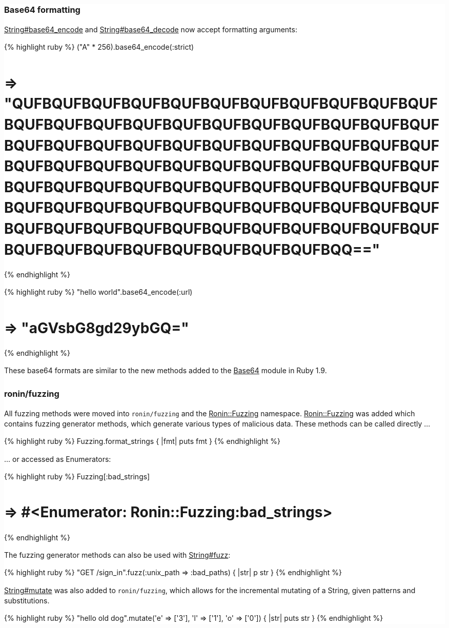 ### Base64 formatting

[String#base64_encode][15] and [String#base64_decode][16] now accept formatting
arguments:

{% highlight ruby %}
("A" * 256).base64_encode(:strict)
# => "QUFBQUFBQUFBQUFBQUFBQUFBQUFBQUFBQUFBQUFBQUFBQUFBQUFBQUFBQUFBQUFBQUFBQUFBQUFBQUFBQUFBQUFBQUFBQUFBQUFBQUFBQUFBQUFBQUFBQUFBQUFBQUFBQUFBQUFBQUFBQUFBQUFBQUFBQUFBQUFBQUFBQUFBQUFBQUFBQUFBQUFBQUFBQUFBQUFBQUFBQUFBQUFBQUFBQUFBQUFBQUFBQUFBQUFBQUFBQUFBQUFBQUFBQUFBQUFBQUFBQUFBQUFBQUFBQUFBQUFBQUFBQUFBQUFBQUFBQUFBQUFBQUFBQUFBQUFBQUFBQUFBQUFBQUFBQUFBQUFBQQ=="
{% endhighlight %}

{% highlight ruby %}
"hello world".base64_encode(:url)
# => "aGVsbG8gd29ybGQ="
{% endhighlight %}

These base64 formats are similar to the new methods added to the
[Base64][17] module in Ruby 1.9.

### ronin/fuzzing

All fuzzing methods were moved into `ronin/fuzzing` and the [Ronin::Fuzzing][8]
namespace. [Ronin::Fuzzing][8] was added which contains fuzzing generator
methods, which generate various types of malicious data. These methods can be
called directly ...

{% highlight ruby %}
Fuzzing.format_strings { |fmt| puts fmt }
{% endhighlight %}

... or accessed as Enumerators:

{% highlight ruby %}
Fuzzing[:bad_strings]
# => #<Enumerator: Ronin::Fuzzing:bad_strings>
{% endhighlight %}

The fuzzing generator methods can also be used with [String#fuzz][9]:

{% highlight ruby %}
"GET /sign_in".fuzz(:unix_path => :bad_paths) { |str| p str }
{% endhighlight %}

[String#mutate][7] was also added to `ronin/fuzzing`, which allows for the
incremental mutating of a String, given patterns and substitutions.

{% highlight ruby %}
"hello old dog".mutate('e' => ['3'], 'l' => ['1'], 'o' => ['0']) { |str| puts str }
{% endhighlight %}


[1]: /docs/ronin-support/file.ChangeLog.html
[2]: /docs/ronin/file.ChangeLog.html
[3]: /docs/ronin-gen/file.ChangeLog.html
[4]: /docs/ronin-support/Regexp.html
[5]: /docs/ronin-support/String.html#repeating-instance_method
[6]: /docs/ronin-support/String.html#sql_inject-instance_method
[7]: /docs/ronin-support/String.html#mutate-instance_method
[8]: /docs/ronin-support/Ronin/Fuzzing.html
[9]: /docs/ronin-support/String.html#fuzz-instance_method
[10]: /docs/ronin-support/Ronin/Wordlist.html
[11]: /docs/ronin-support/Ronin/Network.html
[12]: /docs/ronin-support/Ronin/Network/DNS.html
[13]: /docs/ronin-support/Ronin/Network/Mixins/DNS.html
[14]: /docs/ronin-support/Ronin/Network/Mixins/SSL.html
[15]: /docs/ronin-support/String.html#base64_encode-instance_method
[16]: /docs/ronin-support/String.html#base64_decode-instance_method
[17]: http://rubydoc.info/stdlib/base64/1.9.2/frames
[18]: /docs/ronin/Ronin/UI/CLI/Command.html
[19]: https://github.com/wycats/thor#readme
[20]: http://rubydoc.info/gems/parameters/0.4.0/Parameters/Options
[21]: http://rubydoc.info/gems/parameters/0.4.0/file/README.md
[22]: http://rubydoc.info/stdlib/optparse/1.9.2/OptionParser
[23]: /docs/ronin-gen/Ronin/Gen/Generator.html
[24]: http://rubydoc.info/stdlib/fileutils/1.9.2/file/README.rdoc
[25]: /docs/ronin-gen/Ronin/Gen/Generators/Repository.html
[26]: /docs/ronin-support/Ronin/Support.html
[27]: /docs/ronin/Ronin.html
[28]: /docs/ronin-support/
[29]: /docs/ronin/
[30]: /docs/ronin-gen/
[31]: http://nodejs.org/